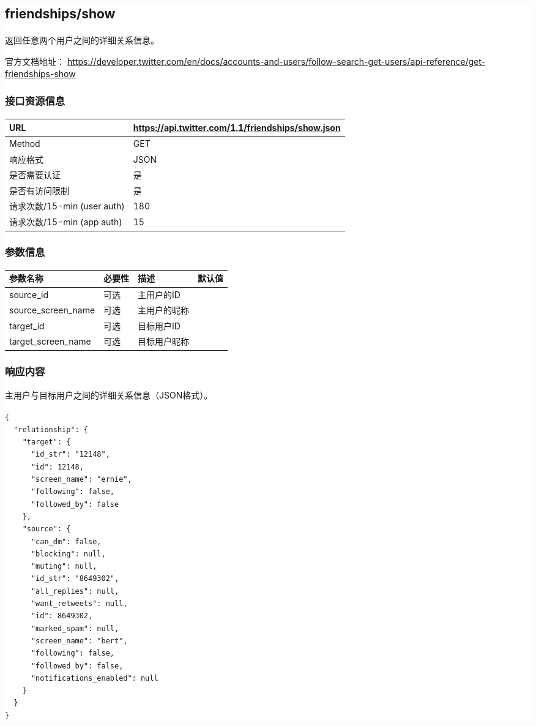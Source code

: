## friendships/show

返回任意两个用户之间的详细关系信息。

官方文档地址：
https://developer.twitter.com/en/docs/accounts-and-users/follow-search-get-users/api-reference/get-friendships-show

### 接口资源信息

|URL|https://api.twitter.com/1.1/friendships/show.json|
|:------|:-----|
|Method|GET|
|响应格式|JSON|
|是否需要认证|是|
|是否有访问限制|是|
|请求次数/15-min (user auth)|180|
|请求次数/15-min (app auth)|15|

### 参数信息

|参数名称|必要性|描述|默认值|
|:------|:------|:------|:------|
|source_id|可选|主用户的ID||
|source_screen_name|可选|主用户的昵称||
|target_id|可选|目标用户ID||
|target_screen_name|可选|目标用户昵称||

### 响应内容

主用户与目标用户之间的详细关系信息（JSON格式）。

```
{
  "relationship": {
    "target": {
      "id_str": "12148",
      "id": 12148,
      "screen_name": "ernie",
      "following": false,
      "followed_by": false
    },
    "source": {
      "can_dm": false,
      "blocking": null,
      "muting": null,
      "id_str": "8649302",
      "all_replies": null,
      "want_retweets": null,
      "id": 8649302,
      "marked_spam": null,
      "screen_name": "bert",
      "following": false,
      "followed_by": false,
      "notifications_enabled": null
    }
  }
}
```